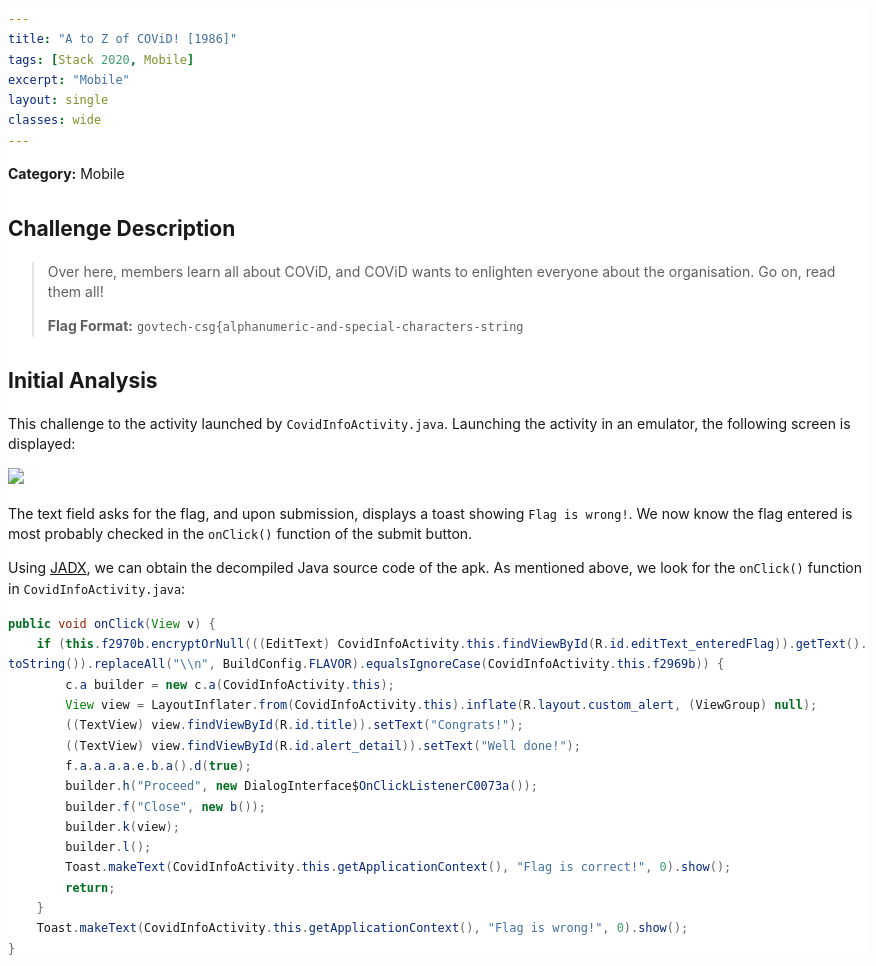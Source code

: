 ```yaml
---
title: "A to Z of COViD! [1986]"
tags: [Stack 2020, Mobile]
excerpt: "Mobile"
layout: single
classes: wide
--- 
```


**Category:** Mobile

## Challenge Description
> Over here, members learn all about COViD, and COViD wants to enlighten everyone about the organisation. Go on, read them all!
>
> **Flag Format:** `govtech-csg{alphanumeric-and-special-characters-string`

## Initial Analysis
This challenge to the activity launched by `CovidInfoActivity.java`. Launching the activity in an emulator, the following screen is displayed:

![](https://i.imgur.com/5wY8QST.jpg)

The text field asks for the flag, and upon submission, displays a toast showing `Flag is wrong!`. We now know the flag entered is most probably checked in the `onClick()` function of the submit button.

Using [JADX](https://github.com/skylot/jadx), we can obtain the decompiled Java source code of the apk. As mentioned above, we look for the `onClick()` function in `CovidInfoActivity.java`:
```java
public void onClick(View v) {
    if (this.f2970b.encryptOrNull(((EditText) CovidInfoActivity.this.findViewById(R.id.editText_enteredFlag)).getText().toString()).replaceAll("\\n", BuildConfig.FLAVOR).equalsIgnoreCase(CovidInfoActivity.this.f2969b)) {
        c.a builder = new c.a(CovidInfoActivity.this);
        View view = LayoutInflater.from(CovidInfoActivity.this).inflate(R.layout.custom_alert, (ViewGroup) null);
        ((TextView) view.findViewById(R.id.title)).setText("Congrats!");
        ((TextView) view.findViewById(R.id.alert_detail)).setText("Well done!");
        f.a.a.a.a.e.b.a().d(true);
        builder.h("Proceed", new DialogInterface$OnClickListenerC0073a());
        builder.f("Close", new b());
        builder.k(view);
        builder.l();
        Toast.makeText(CovidInfoActivity.this.getApplicationContext(), "Flag is correct!", 0).show();
        return;
    }
    Toast.makeText(CovidInfoActivity.this.getApplicationContext(), "Flag is wrong!", 0).show();
}
```
